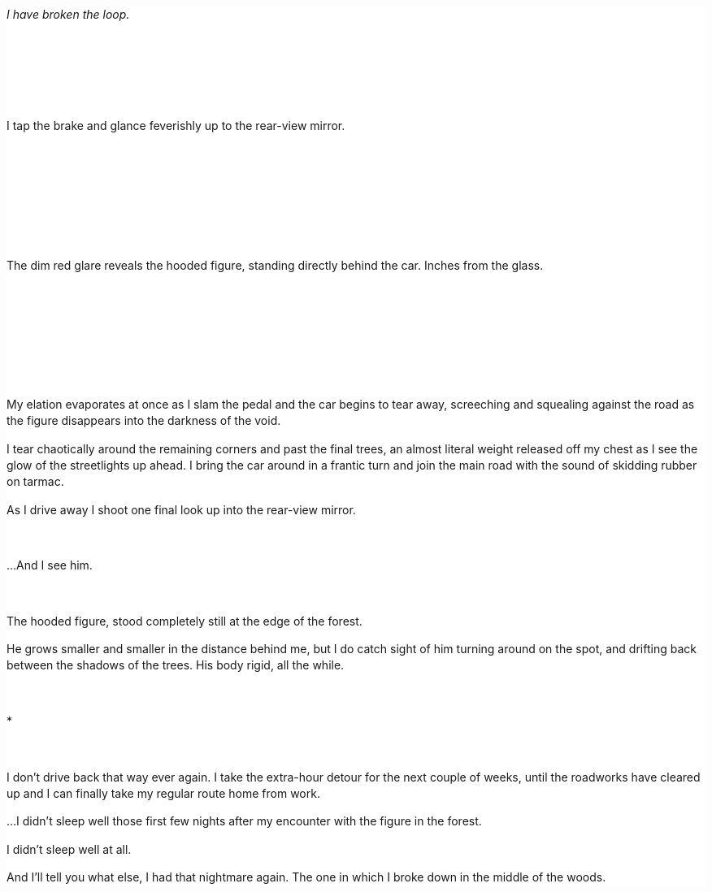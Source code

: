 *I have broken the loop.*

&#x200B;

&#x200B;

&#x200B;

I tap the brake and glance feverishly up to the rear-view mirror.

&#x200B;

&#x200B;

&#x200B;

&#x200B;

The dim red glare reveals the hooded figure, standing directly behind the car. Inches from the glass.

&#x200B;

&#x200B;

&#x200B;

&#x200B;

My elation evaporates at once as I slam the pedal and the car begins to tear away, screeching and squealing against the road as the figure disappears into the darkness of the void.

I tear chaotically around the remaining corners and past the final trees, an almost literal weight released off my chest as I see the glow of the streetlights up ahead. I bring the car around in a frantic turn and join the main road with the sound of skidding rubber on tarmac.

As I drive away I shoot one final look up into the rear-view mirror.

&#x200B;

…And I see him.

&#x200B;

The hooded figure, stood completely still at the edge of the forest.

He grows smaller and smaller in the distance behind me, but I do catch sight of him turning around on the spot, and drifting back between the shadows of the trees. His body rigid, all the while.

&#x200B;

\*

&#x200B;

I don’t drive back that way ever again. I take the extra-hour detour for the next couple of weeks, until the roadworks have cleared up and I can finally take my regular route home from work.

…I didn’t sleep well those first few nights after my encounter with the figure in the forest.

I didn’t sleep well at all.

And I’ll tell you what else, I had that nightmare again. The one in which I broke down in the middle of the woods.
